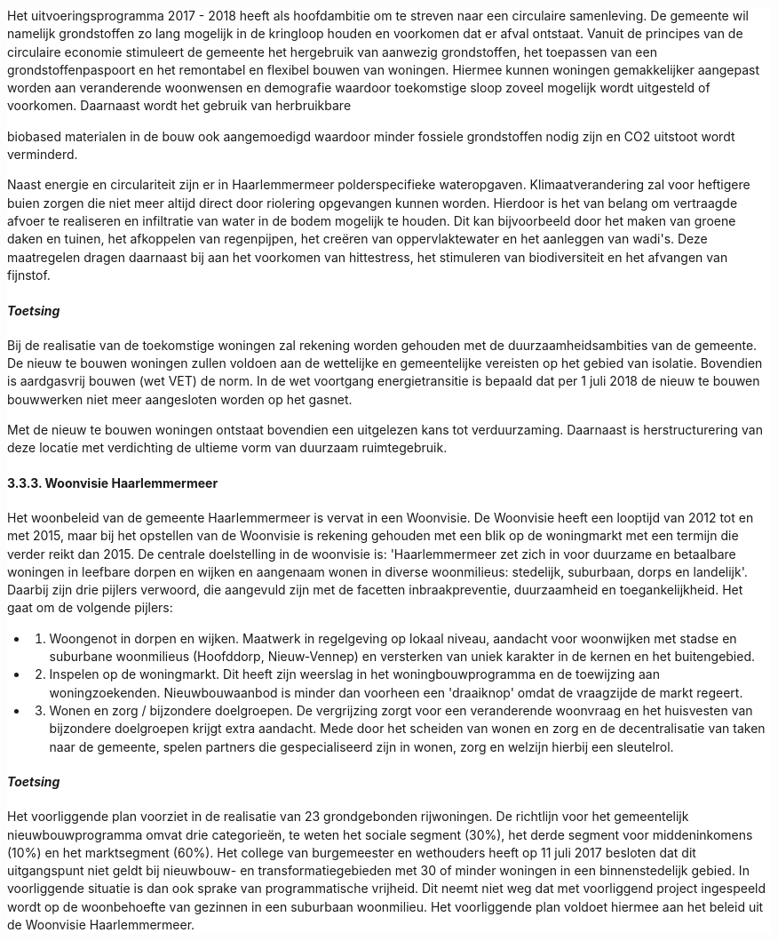Het uitvoeringsprogramma 2017 - 2018 heeft als hoofdambitie om te streven naar een circulaire samenleving. De gemeente wil namelijk grondstoffen zo lang mogelijk in de kringloop houden en voorkomen dat er afval ontstaat. Vanuit de principes van de circulaire economie stimuleert de gemeente het hergebruik van aanwezig grondstoffen, het toepassen van een grondstoffenpaspoort en het remontabel en flexibel bouwen van woningen. Hiermee kunnen woningen gemakkelijker aangepast worden aan veranderende woonwensen en demografie waardoor toekomstige sloop zoveel mogelijk wordt uitgesteld of voorkomen. Daarnaast wordt het gebruik van herbruikbare

biobased materialen in de bouw ook aangemoedigd waardoor minder fossiele grondstoffen nodig zijn en CO2 uitstoot wordt verminderd.

Naast energie en circulariteit zijn er in Haarlemmermeer polderspecifieke wateropgaven. Klimaatverandering zal voor heftigere buien zorgen die niet meer altijd direct door riolering opgevangen kunnen worden. Hierdoor is het van belang om vertraagde afvoer te realiseren en infiltratie van water in de bodem mogelijk te houden. Dit kan bijvoorbeeld door het maken van groene daken en tuinen, het afkoppelen van regenpijpen, het creëren van oppervlaktewater en het aanleggen van wadi's. Deze maatregelen dragen daarnaast bij aan het voorkomen van hittestress, het stimuleren van biodiversiteit en het afvangen van fijnstof.

#### *Toetsing*

Bij de realisatie van de toekomstige woningen zal rekening worden gehouden met de duurzaamheidsambities van de gemeente. De nieuw te bouwen woningen zullen voldoen aan de wettelijke en gemeentelijke vereisten op het gebied van isolatie. Bovendien is aardgasvrij bouwen (wet VET) de norm. In de wet voortgang energietransitie is bepaald dat per 1 juli 2018 de nieuw te bouwen bouwwerken niet meer aangesloten worden op het gasnet.

Met de nieuw te bouwen woningen ontstaat bovendien een uitgelezen kans tot verduurzaming. Daarnaast is herstructurering van deze locatie met verdichting de ultieme vorm van duurzaam ruimtegebruik.

#### **3.3.3. Woonvisie Haarlemmermeer**

Het woonbeleid van de gemeente Haarlemmermeer is vervat in een Woonvisie. De Woonvisie heeft een looptijd van 2012 tot en met 2015, maar bij het opstellen van de Woonvisie is rekening gehouden met een blik op de woningmarkt met een termijn die verder reikt dan 2015. De centrale doelstelling in de woonvisie is: 'Haarlemmermeer zet zich in voor duurzame en betaalbare woningen in leefbare dorpen en wijken en aangenaam wonen in diverse woonmilieus: stedelijk, suburbaan, dorps en landelijk'. Daarbij zijn drie pijlers verwoord, die aangevuld zijn met de facetten inbraakpreventie, duurzaamheid en toegankelijkheid. Het gaat om de volgende pijlers:

- 1. Woongenot in dorpen en wijken. Maatwerk in regelgeving op lokaal niveau, aandacht voor woonwijken met stadse en suburbane woonmilieus (Hoofddorp, Nieuw‐Vennep) en versterken van uniek karakter in de kernen en het buitengebied.
- 2. Inspelen op de woningmarkt. Dit heeft zijn weerslag in het woningbouwprogramma en de toewijzing aan woningzoekenden. Nieuwbouwaanbod is minder dan voorheen een 'draaiknop' omdat de vraagzijde de markt regeert.
- 3. Wonen en zorg / bijzondere doelgroepen. De vergrijzing zorgt voor een veranderende woonvraag en het huisvesten van bijzondere doelgroepen krijgt extra aandacht. Mede door het scheiden van wonen en zorg en de decentralisatie van taken naar de gemeente, spelen partners die gespecialiseerd zijn in wonen, zorg en welzijn hierbij een sleutelrol.

#### *Toetsing*

Het voorliggende plan voorziet in de realisatie van 23 grondgebonden rijwoningen. De richtlijn voor het gemeentelijk nieuwbouwprogramma omvat drie categorieën, te weten het sociale segment (30%), het derde segment voor middeninkomens (10%) en het marktsegment (60%). Het college van burgemeester en wethouders heeft op 11 juli 2017 besloten dat dit uitgangspunt niet geldt bij nieuwbouw- en transformatiegebieden met 30 of minder woningen in een binnenstedelijk gebied. In voorliggende situatie is dan ook sprake van programmatische vrijheid. Dit neemt niet weg dat met voorliggend project ingespeeld wordt op de woonbehoefte van gezinnen in een suburbaan woonmilieu. Het voorliggende plan voldoet hiermee aan het beleid uit de Woonvisie Haarlemmermeer.
